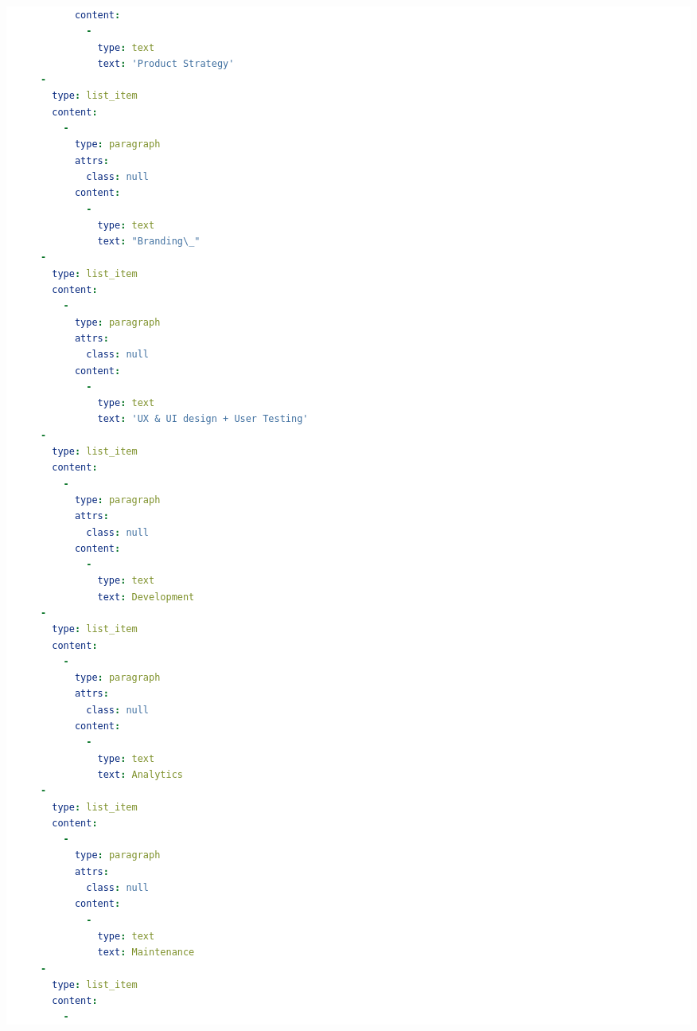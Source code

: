 ```yaml
            content:
              -
                type: text
                text: 'Product Strategy'
      -
        type: list_item
        content:
          -
            type: paragraph
            attrs:
              class: null
            content:
              -
                type: text
                text: "Branding\_"
      -
        type: list_item
        content:
          -
            type: paragraph
            attrs:
              class: null
            content:
              -
                type: text
                text: 'UX & UI design + User Testing'
      -
        type: list_item
        content:
          -
            type: paragraph
            attrs:
              class: null
            content:
              -
                type: text
                text: Development
      -
        type: list_item
        content:
          -
            type: paragraph
            attrs:
              class: null
            content:
              -
                type: text
                text: Analytics
      -
        type: list_item
        content:
          -
            type: paragraph
            attrs:
              class: null
            content:
              -
                type: text
                text: Maintenance
      -
        type: list_item
        content:
          -
```
